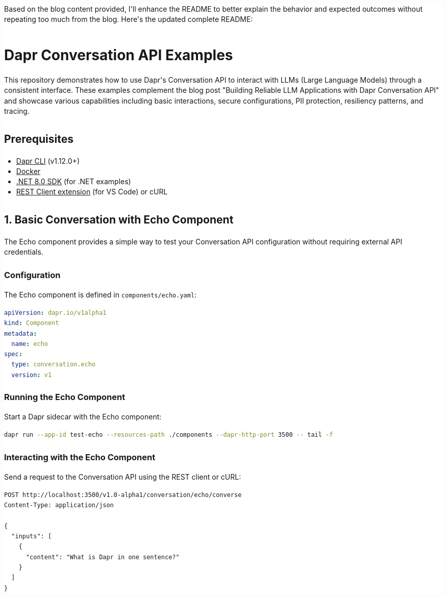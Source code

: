 Based on the blog content provided, I'll enhance the README to better explain the behavior and expected outcomes without repeating too much from the blog. Here's the updated complete README:

# Dapr Conversation API Examples

This repository demonstrates how to use Dapr's Conversation API to interact with LLMs (Large Language Models) through a consistent interface. These examples complement the blog post "Building Reliable LLM Applications with Dapr Conversation API" and showcase various capabilities including basic interactions, secure configurations, PII protection, resiliency patterns, and tracing.

## Prerequisites

- [Dapr CLI](https://docs.dapr.io/getting-started/install-dapr-cli/) (v1.12.0+)
- [Docker](https://docs.docker.com/get-docker/)
- [.NET 8.0 SDK](https://dotnet.microsoft.com/download/dotnet/8.0) (for .NET examples)
- [REST Client extension](https://marketplace.visualstudio.com/items?itemName=humao.rest-client) (for VS Code) or cURL

## 1. Basic Conversation with Echo Component

The Echo component provides a simple way to test your Conversation API configuration without requiring external API credentials.

### Configuration

The Echo component is defined in `components/echo.yaml`:

```yaml
apiVersion: dapr.io/v1alpha1
kind: Component
metadata:
  name: echo
spec:
  type: conversation.echo
  version: v1
```

### Running the Echo Component

Start a Dapr sidecar with the Echo component:

```bash
dapr run --app-id test-echo --resources-path ./components --dapr-http-port 3500 -- tail -f
```

### Interacting with the Echo Component

Send a request to the Conversation API using the REST client or cURL:

```http
POST http://localhost:3500/v1.0-alpha1/conversation/echo/converse
Content-Type: application/json

{
  "inputs": [
    {
      "content": "What is Dapr in one sentence?"
    }
  ]
}
```
